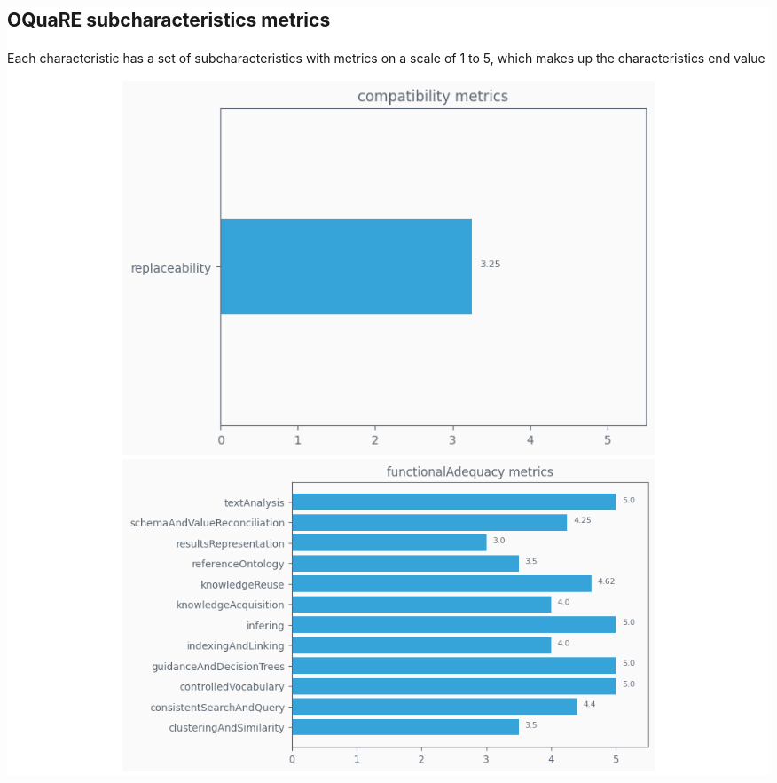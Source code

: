 ## OQuaRE subcharacteristics metrics
Each characteristic has a set of subcharacteristics with metrics on a scale of 1 to 5, which makes up the characteristics end value

<p align="center" width="100%">
	<img width="600px" style="object-fit: scale;" src="img/ontoOBI_compatibility_subcharacteristics_metrics.png"/>
	<img width="600px" style="object-fit: scale;" src="img/ontoOBI_functionalAdequacy_subcharacteristics_metrics.png"/>